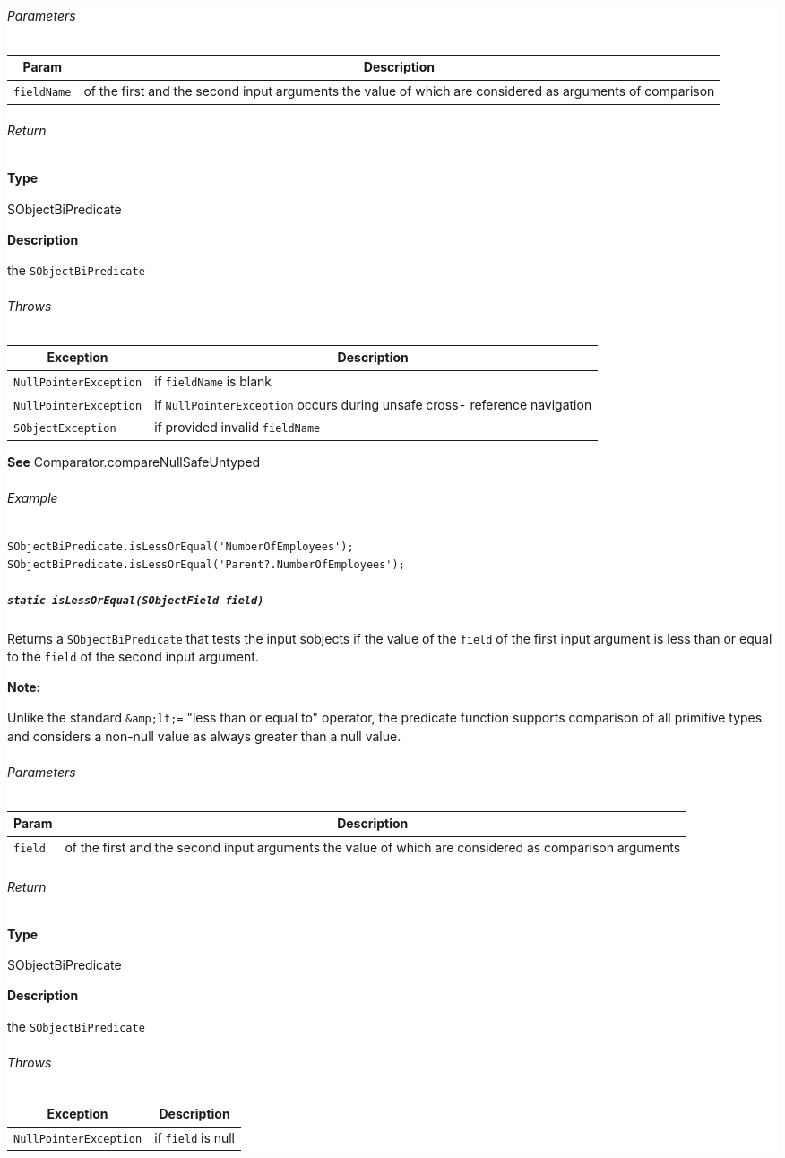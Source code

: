 ###### Parameters
|Param|Description|
|---|---|
|`fieldName`|of the first and the second input arguments the value of which are considered as arguments of comparison|

###### Return

**Type**

SObjectBiPredicate

**Description**

the `SObjectBiPredicate`

###### Throws
|Exception|Description|
|---|---|
|`NullPointerException`|if `fieldName` is blank|
|`NullPointerException`|if `NullPointerException` occurs during unsafe cross- reference navigation|
|`SObjectException`|if provided invalid `fieldName`|


**See** Comparator.compareNullSafeUntyped

###### Example
```apex
SObjectBiPredicate.isLessOrEqual('NumberOfEmployees');
SObjectBiPredicate.isLessOrEqual('Parent?.NumberOfEmployees');
```

##### `static isLessOrEqual(SObjectField field)`

Returns a `SObjectBiPredicate` that tests the input sobjects if the value of the `field` of the first input argument is less than or equal to the `field` of the second input argument. <p><strong>Note: </strong></p> <p>Unlike the standard `&amp;lt;=` &quot;less than or equal to&quot; operator, the predicate function supports comparison of all primitive types and considers a non-null value as always greater than a null value.</p>

###### Parameters
|Param|Description|
|---|---|
|`field`|of the first and the second input arguments the value of which are considered as comparison arguments|

###### Return

**Type**

SObjectBiPredicate

**Description**

the `SObjectBiPredicate`

###### Throws
|Exception|Description|
|---|---|
|`NullPointerException`|if `field` is null|
